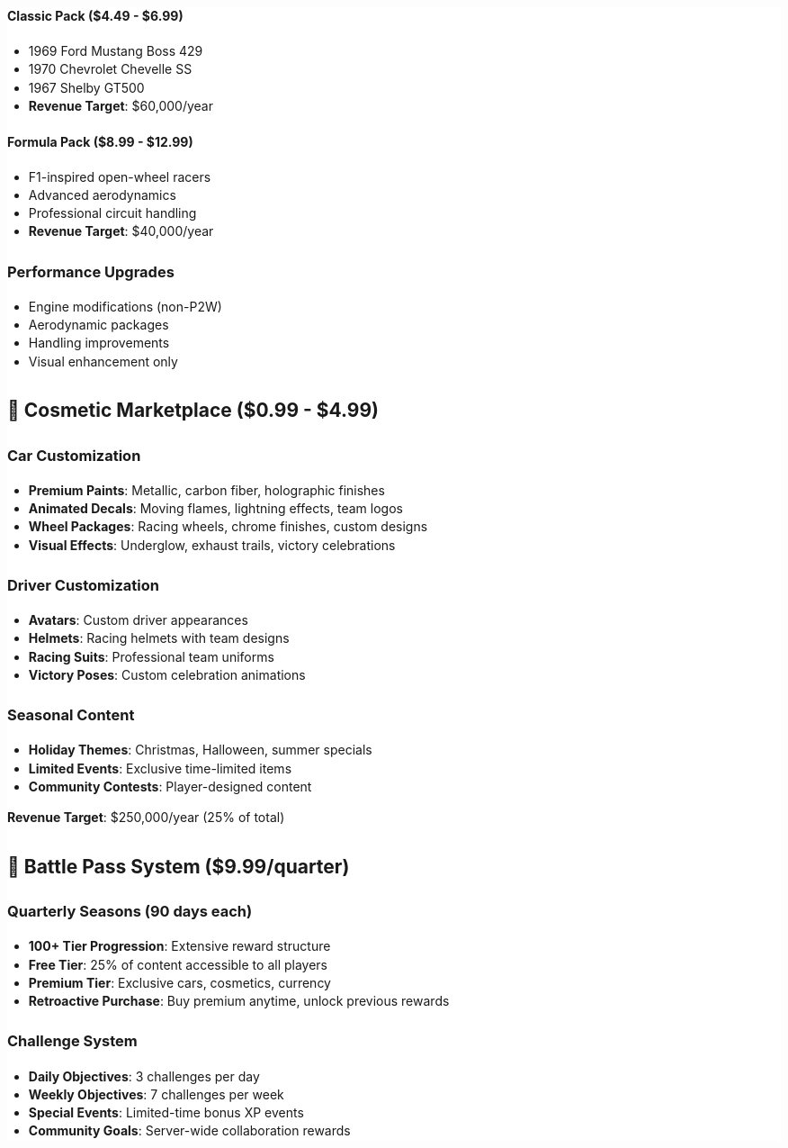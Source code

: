 #### Classic Pack ($4.49 - $6.99)
- 1969 Ford Mustang Boss 429
- 1970 Chevrolet Chevelle SS
- 1967 Shelby GT500
- **Revenue Target**: $60,000/year

#### Formula Pack ($8.99 - $12.99)
- F1-inspired open-wheel racers
- Advanced aerodynamics
- Professional circuit handling
- **Revenue Target**: $40,000/year

### Performance Upgrades
- Engine modifications (non-P2W)
- Aerodynamic packages
- Handling improvements
- Visual enhancement only

## 🎨 Cosmetic Marketplace ($0.99 - $4.99)

### Car Customization
- **Premium Paints**: Metallic, carbon fiber, holographic finishes
- **Animated Decals**: Moving flames, lightning effects, team logos
- **Wheel Packages**: Racing wheels, chrome finishes, custom designs
- **Visual Effects**: Underglow, exhaust trails, victory celebrations

### Driver Customization
- **Avatars**: Custom driver appearances
- **Helmets**: Racing helmets with team designs
- **Racing Suits**: Professional team uniforms
- **Victory Poses**: Custom celebration animations

### Seasonal Content
- **Holiday Themes**: Christmas, Halloween, summer specials
- **Limited Events**: Exclusive time-limited items
- **Community Contests**: Player-designed content

**Revenue Target**: $250,000/year (25% of total)

## 📅 Battle Pass System ($9.99/quarter)

### Quarterly Seasons (90 days each)
- **100+ Tier Progression**: Extensive reward structure
- **Free Tier**: 25% of content accessible to all players
- **Premium Tier**: Exclusive cars, cosmetics, currency
- **Retroactive Purchase**: Buy premium anytime, unlock previous rewards

### Challenge System
- **Daily Objectives**: 3 challenges per day
- **Weekly Objectives**: 7 challenges per week
- **Special Events**: Limited-time bonus XP events
- **Community Goals**: Server-wide collaboration rewards
